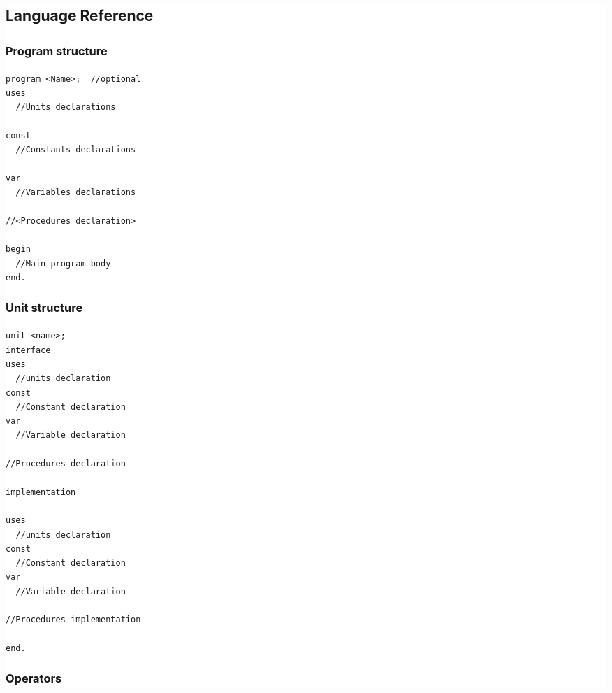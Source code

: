 ## Language Reference

### Program structure

```
program <Name>;  //optional
uses
  //Units declarations

const
  //Constants declarations

var
  //Variables declarations

//<Procedures declaration>

begin
  //Main program body
end.
```

### Unit structure

```
unit <name>;
interface
uses
  //units declaration
const
  //Constant declaration
var
  //Variable declaration

//Procedures declaration

implementation

uses
  //units declaration
const
  //Constant declaration
var
  //Variable declaration

//Procedures implementation

end.
```

### Operators
